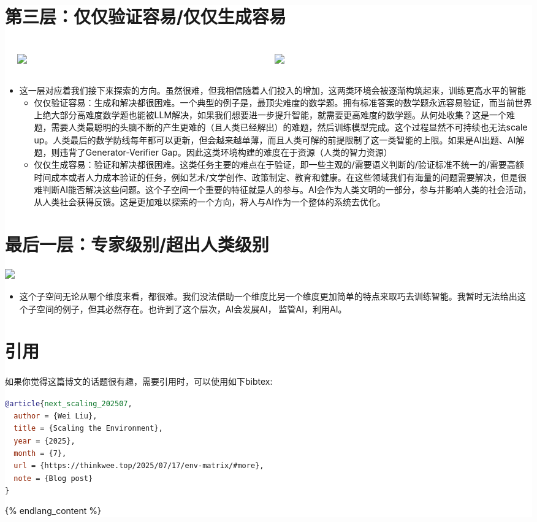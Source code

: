 # 第三层：仅仅验证容易/仅仅生成容易
<div class="image-row" style="display: flex; justify-content: center; align-items: center; gap: 20px; background: white; padding: 20px;">
<img src="https://i.mji.rip/2025/07/18/7be89f0c106e83509ee5926096aa6d75.png" width="500" style="margin: 0; display: block;"/>
<img src="https://i.mji.rip/2025/07/18/b8d96a4a7d43b700e2fa37ba101ca386.png" width="500" style="margin: 0; display: block;"/>
</div>

- 这一层对应着我们接下来探索的方向。虽然很难，但我相信随着人们投入的增加，这两类环境会被逐渐构筑起来，训练更高水平的智能
  - 仅仅验证容易：生成和解决都很困难。一个典型的例子是，最顶尖难度的数学题。拥有标准答案的数学题永远容易验证，而当前世界上绝大部分高难度数学题也能被LLM解决，如果我们想要进一步提升智能，就需要更高难度的数学题。从何处收集？这是一个难题，需要人类最聪明的头脑不断的产生更难的（且人类已经解出）的难题，然后训练模型完成。这个过程显然不可持续也无法scale up。人类最后的数学防线每年都可以更新，但会越来越单薄，而且人类可解的前提限制了这一类智能的上限。如果是AI出题、AI解题，则违背了Generator-Verifier Gap。因此这类环境构建的难度在于资源（人类的智力资源）
  - 仅仅生成容易：验证和解决都很困难。这类任务主要的难点在于验证，即一些主观的/需要语义判断的/验证标准不统一的/需要高额时间成本或者人力成本验证的任务，例如艺术/文学创作、政策制定、教育和健康。在这些领域我们有海量的问题需要解决，但是很难判断AI能否解决这些问题。这个子空间一个重要的特征就是人的参与。AI会作为人类文明的一部分，参与并影响人类的社会活动，从人类社会获得反馈。这是更加难以探索的一个方向，将人与AI作为一个整体的系统去优化。

# 最后一层：专家级别/超出人类级别
<img src="https://i.mji.rip/2025/07/18/f1060d46cd95ba9f11ecbbbf1b9f9f7a.png" width="500"/>

- 这个子空间无论从哪个维度来看，都很难。我们没法借助一个维度比另一个维度更加简单的特点来取巧去训练智能。我暂时无法给出这个子空间的例子，但其必然存在。也许到了这个层次，AI会发展AI， 监管AI，利用AI。

# 引用
如果你觉得这篇博文的话题很有趣，需要引用时，可以使用如下bibtex:
```bibtex
@article{next_scaling_202507,
  author = {Wei Liu},
  title = {Scaling the Environment},
  year = {2025},
  month = {7},
  url = {https://thinkwee.top/2025/07/17/env-matrix/#more},
  note = {Blog post}
}
```

{% endlang_content %}

<script src="https://giscus.app/client.js"
        data-repo="thinkwee/thinkwee.github.io"
        data-repo-id="MDEwOlJlcG9zaXRvcnk3OTYxNjMwOA=="
        data-category="Announcements"
        data-category-id="DIC_kwDOBL7ZNM4CkozI"
        data-mapping="pathname"
        data-strict="0"
        data-reactions-enabled="1"
        data-emit-metadata="0"
        data-input-position="top"
        data-theme="light"
        data-lang="en"
        data-loading="lazy"
        crossorigin="anonymous"
        async>
</script>
